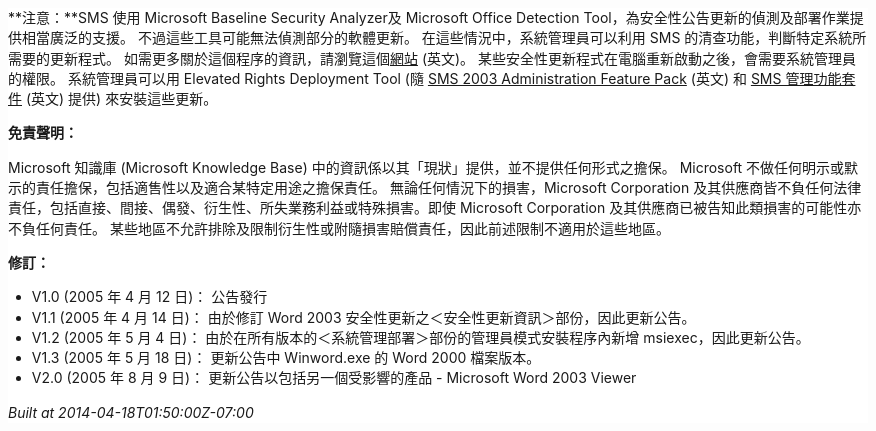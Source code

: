 **注意：**SMS 使用 Microsoft Baseline Security Analyzer及 Microsoft Office Detection Tool，為安全性公告更新的偵測及部署作業提供相當廣泛的支援。 不過這些工具可能無法偵測部分的軟體更新。 在這些情況中，系統管理員可以利用 SMS 的清查功能，判斷特定系統所需要的更新程式。 如需更多關於這個程序的資訊，請瀏覽這個[網站](http://go.microsoft.com/fwlink/?linkid=33341) (英文)。 某些安全性更新程式在電腦重新啟動之後，會需要系統管理員的權限。 系統管理員可以用 Elevated Rights Deployment Tool (隨 [SMS 2003 Administration Feature Pack](http://go.microsoft.com/fwlink/?linkid=33387) (英文) 和 [SMS 管理功能套件](http://go.microsoft.com/fwlink/?linkid=21161) (英文) 提供) 來安裝這些更新。
  
**免責聲明：**
  
Microsoft 知識庫 (Microsoft Knowledge Base) 中的資訊係以其「現狀」提供，並不提供任何形式之擔保。 Microsoft 不做任何明示或默示的責任擔保，包括適售性以及適合某特定用途之擔保責任。 無論任何情況下的損害，Microsoft Corporation 及其供應商皆不負任何法律責任，包括直接、間接、偶發、衍生性、所失業務利益或特殊損害。即使 Microsoft Corporation 及其供應商已被告知此類損害的可能性亦不負任何責任。 某些地區不允許排除及限制衍生性或附隨損害賠償責任，因此前述限制不適用於這些地區。
  
**修訂：**
  
-   V1.0 (2005 年 4 月 12 日)： 公告發行  
-   V1.1 (2005 年 4 月 14 日)： 由於修訂 Word 2003 安全性更新之＜安全性更新資訊＞部份，因此更新公告。  
-   V1.2 (2005 年 5 月 4 日)： 由於在所有版本的＜系統管理部署＞部份的管理員模式安裝程序內新增 msiexec，因此更新公告。  
-   V1.3 (2005 年 5 月 18 日)： 更新公告中 Winword.exe 的 Word 2000 檔案版本。  
-   V2.0 (2005 年 8 月 9 日)： 更新公告以包括另一個受影響的產品 - Microsoft Word 2003 Viewer
  
*Built at 2014-04-18T01:50:00Z-07:00*
